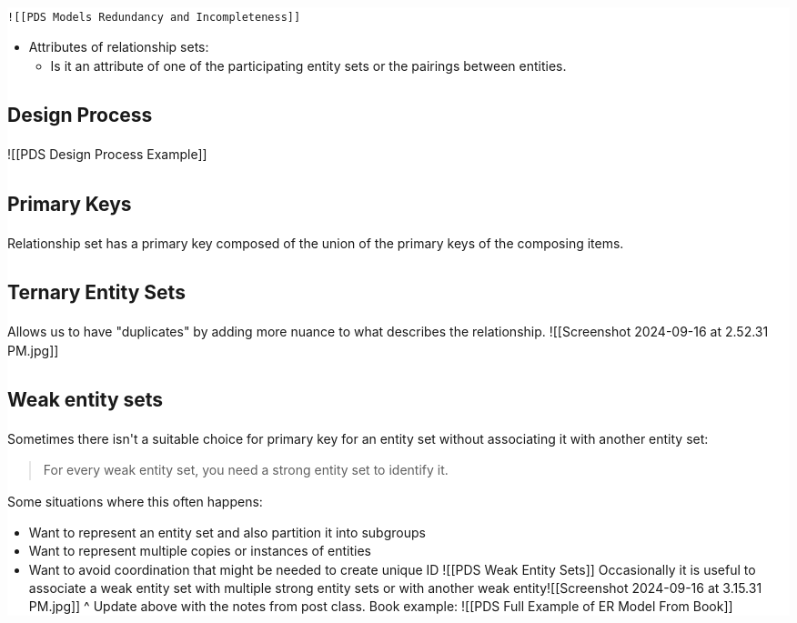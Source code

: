 	![[PDS Models Redundancy and Incompleteness]]
- Attributes of relationship sets:
	- Is it an attribute of one of the participating entity sets or the pairings between entities. 
## Design Process
![[PDS Design Process Example]]
## Primary Keys
Relationship set has a primary key composed of the union of the primary keys of the composing items.

## Ternary Entity Sets
Allows us to have "duplicates" by adding more nuance to what describes the relationship.
![[Screenshot 2024-09-16 at 2.52.31 PM.jpg]]
## Weak entity sets
Sometimes there isn't a suitable choice for primary key for an entity set without associating it with another entity set:

> For every weak entity set, you need a strong entity set to identify it.

Some situations where this often happens:
- Want to represent an entity set and also partition it into subgroups
- Want to represent multiple copies or instances of entities
- Want to avoid coordination that might be needed to create unique ID
![[PDS Weak Entity Sets]]
Occasionally it is useful to associate a weak entity set with multiple strong entity sets or with another weak entity![[Screenshot 2024-09-16 at 3.15.31 PM.jpg]]
^ Update above with the notes from post class.
Book example:
![[PDS Full Example of ER Model From Book]]


